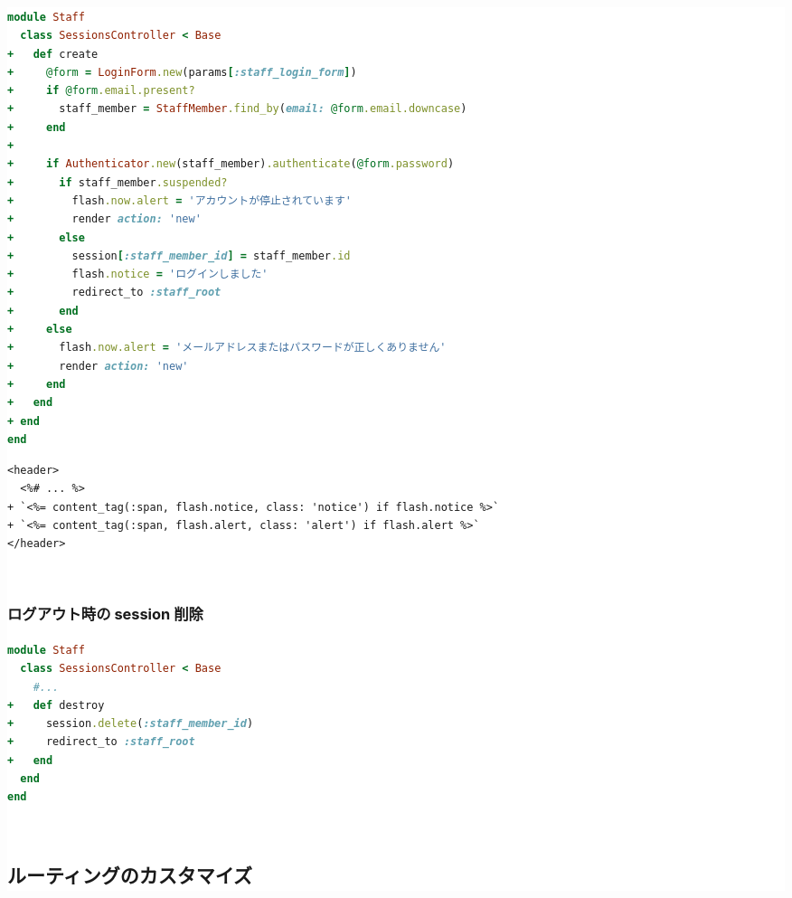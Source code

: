 ```ruby
module Staff
  class SessionsController < Base
+   def create
+     @form = LoginForm.new(params[:staff_login_form])
+     if @form.email.present?
+       staff_member = StaffMember.find_by(email: @form.email.downcase)
+     end
+
+     if Authenticator.new(staff_member).authenticate(@form.password)
+       if staff_member.suspended?
+         flash.now.alert = 'アカウントが停止されています'
+         render action: 'new'
+       else
+         session[:staff_member_id] = staff_member.id
+         flash.notice = 'ログインしました'
+         redirect_to :staff_root
+       end
+     else
+       flash.now.alert = 'メールアドレスまたはパスワードが正しくありません'
+       render action: 'new'
+     end
+   end
+ end
end
```

```erb
<header>
  <%# ... %>
+ `<%= content_tag(:span, flash.notice, class: 'notice') if flash.notice %>`
+ `<%= content_tag(:span, flash.alert, class: 'alert') if flash.alert %>`
</header>
```

<br>

### ログアウト時の session 削除

```ruby
module Staff
  class SessionsController < Base
    #...
+   def destroy
+     session.delete(:staff_member_id)
+     redirect_to :staff_root
+   end
  end
end
```

<br>

## ルーティングのカスタマイズ
